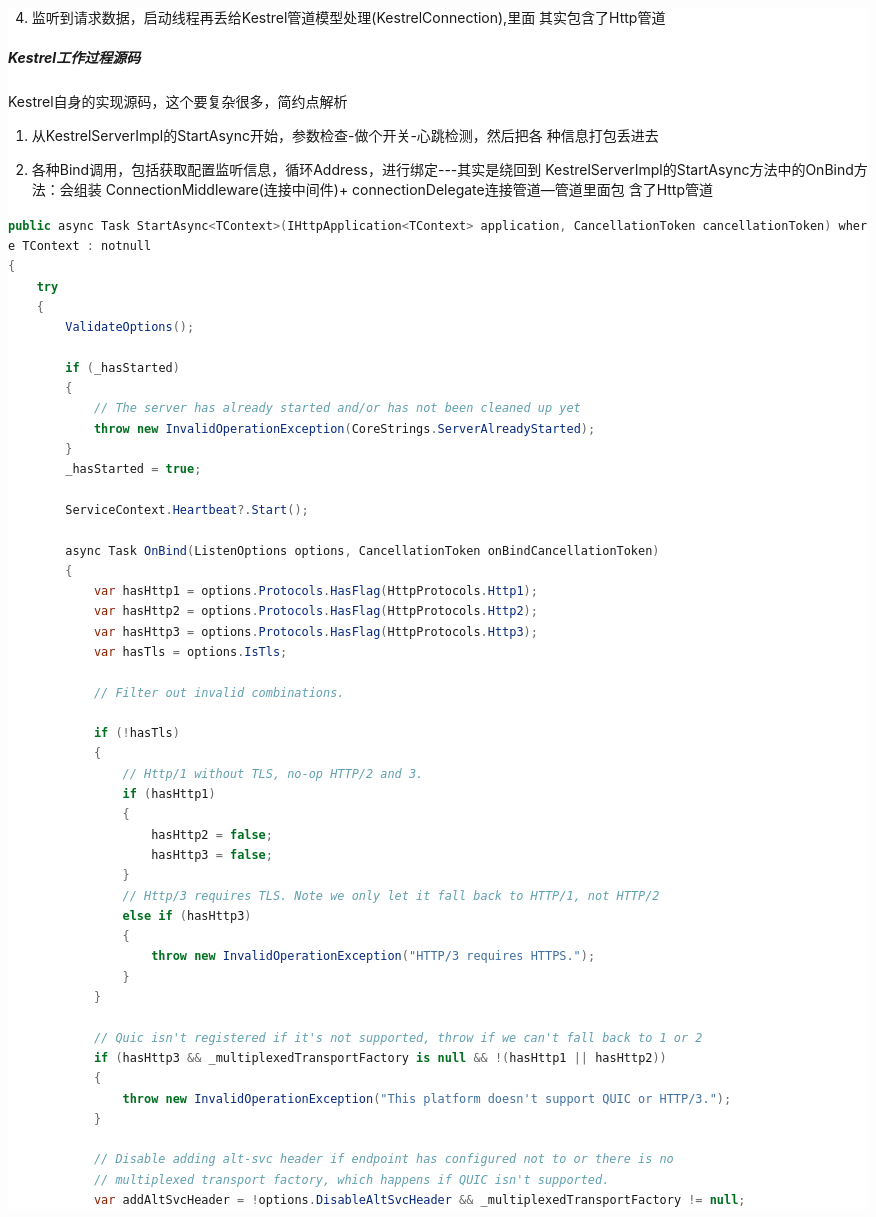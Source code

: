    

4.  监听到请求数据，启动线程再丢给Kestrel管道模型处理(KestrelConnection),里面 其实包含了Http管道  

#####  Kestrel工作过程源码 

 Kestrel自身的实现源码，这个要复杂很多，简约点解析 

1.  从KestrelServerImpl的StartAsync开始，参数检查-做个开关-心跳检测，然后把各 种信息打包丢进去 

2.  各种Bind调用，包括获取配置监听信息，循环Address，进行绑定---其实是绕回到 KestrelServerImpl的StartAsync方法中的OnBind方法：会组装 ConnectionMiddleware(连接中间件)+ connectionDelegate连接管道—管道里面包 含了Http管道 

   ```c#
   public async Task StartAsync<TContext>(IHttpApplication<TContext> application, CancellationToken cancellationToken) where TContext : notnull
   {
       try
       {
           ValidateOptions();
   
           if (_hasStarted)
           {
               // The server has already started and/or has not been cleaned up yet
               throw new InvalidOperationException(CoreStrings.ServerAlreadyStarted);
           }
           _hasStarted = true;
   
           ServiceContext.Heartbeat?.Start();
   
           async Task OnBind(ListenOptions options, CancellationToken onBindCancellationToken)
           {
               var hasHttp1 = options.Protocols.HasFlag(HttpProtocols.Http1);
               var hasHttp2 = options.Protocols.HasFlag(HttpProtocols.Http2);
               var hasHttp3 = options.Protocols.HasFlag(HttpProtocols.Http3);
               var hasTls = options.IsTls;
   
               // Filter out invalid combinations.
   
               if (!hasTls)
               {
                   // Http/1 without TLS, no-op HTTP/2 and 3.
                   if (hasHttp1)
                   {
                       hasHttp2 = false;
                       hasHttp3 = false;
                   }
                   // Http/3 requires TLS. Note we only let it fall back to HTTP/1, not HTTP/2
                   else if (hasHttp3)
                   {
                       throw new InvalidOperationException("HTTP/3 requires HTTPS.");
                   }
               }
   
               // Quic isn't registered if it's not supported, throw if we can't fall back to 1 or 2
               if (hasHttp3 && _multiplexedTransportFactory is null && !(hasHttp1 || hasHttp2))
               {
                   throw new InvalidOperationException("This platform doesn't support QUIC or HTTP/3.");
               }
   
               // Disable adding alt-svc header if endpoint has configured not to or there is no
               // multiplexed transport factory, which happens if QUIC isn't supported.
               var addAltSvcHeader = !options.DisableAltSvcHeader && _multiplexedTransportFactory != null;
   
   ```